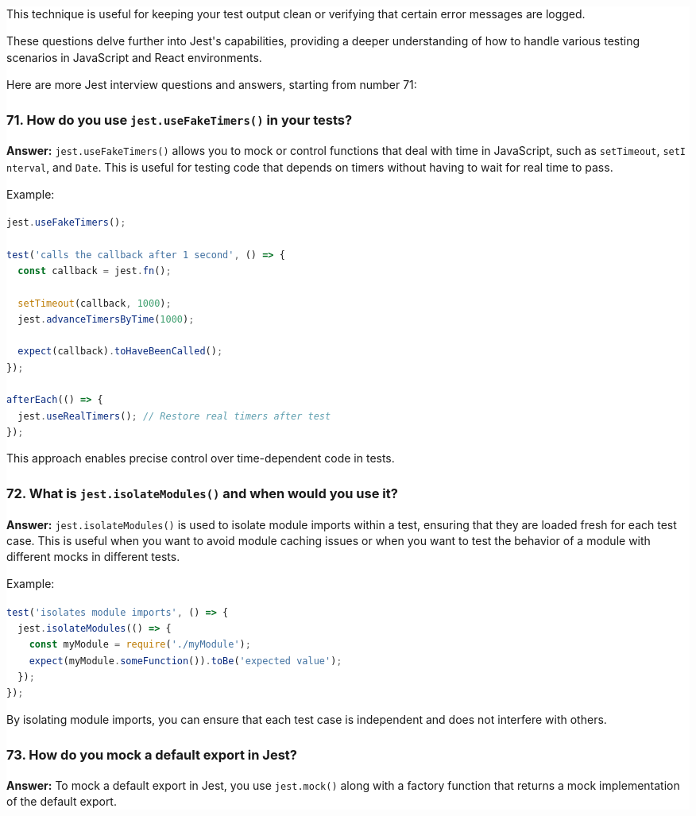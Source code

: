    This technique is useful for keeping your test output clean or verifying that certain error messages are logged.

These questions delve further into Jest's capabilities, providing a deeper understanding of how to handle various testing scenarios in JavaScript and React environments.


Here are more Jest interview questions and answers, starting from number 71:

### 71. **How do you use `jest.useFakeTimers()` in your tests?**
   **Answer:** `jest.useFakeTimers()` allows you to mock or control functions that deal with time in JavaScript, such as `setTimeout`, `setInterval`, and `Date`. This is useful for testing code that depends on timers without having to wait for real time to pass.

   Example:
   ```javascript
   jest.useFakeTimers();

   test('calls the callback after 1 second', () => {
     const callback = jest.fn();

     setTimeout(callback, 1000);
     jest.advanceTimersByTime(1000);

     expect(callback).toHaveBeenCalled();
   });

   afterEach(() => {
     jest.useRealTimers(); // Restore real timers after test
   });
   ```

   This approach enables precise control over time-dependent code in tests.

### 72. **What is `jest.isolateModules()` and when would you use it?**
   **Answer:** `jest.isolateModules()` is used to isolate module imports within a test, ensuring that they are loaded fresh for each test case. This is useful when you want to avoid module caching issues or when you want to test the behavior of a module with different mocks in different tests.

   Example:
   ```javascript
   test('isolates module imports', () => {
     jest.isolateModules(() => {
       const myModule = require('./myModule');
       expect(myModule.someFunction()).toBe('expected value');
     });
   });
   ```

   By isolating module imports, you can ensure that each test case is independent and does not interfere with others.

### 73. **How do you mock a default export in Jest?**
   **Answer:** To mock a default export in Jest, you use `jest.mock()` along with a factory function that returns a mock implementation of the default export.
